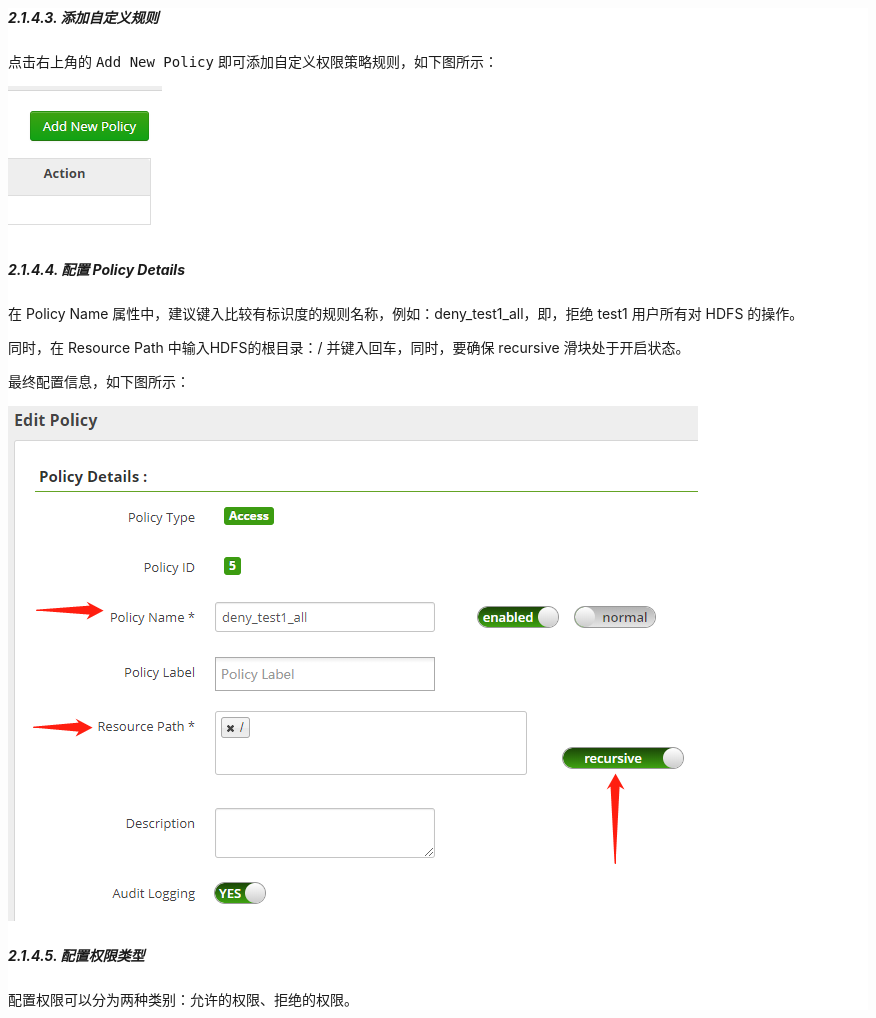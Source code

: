 ##### 2.1.4.3. 添加自定义规则

点击右上角的 <kbd>Add New Policy</kbd> 即可添加自定义权限策略规则，如下图所示：

![img](../../images/1.0.x/developer/ranger/ranger-20201106132317649.png)

##### 2.1.4.4. 配置 Policy Details

在 Policy Name 属性中，建议键入比较有标识度的规则名称，例如：deny_test1_all，即，拒绝 test1 用户所有对 HDFS 的操作。

同时，在 Resource Path 中输入HDFS的根目录：/  并键入回车，同时，要确保 recursive 滑块处于开启状态。

最终配置信息，如下图所示：

![img](../../images/1.0.x/developer/ranger/ranger-20201106134404122.png)

##### 2.1.4.5. 配置权限类型

配置权限可以分为两种类别：允许的权限、拒绝的权限。
